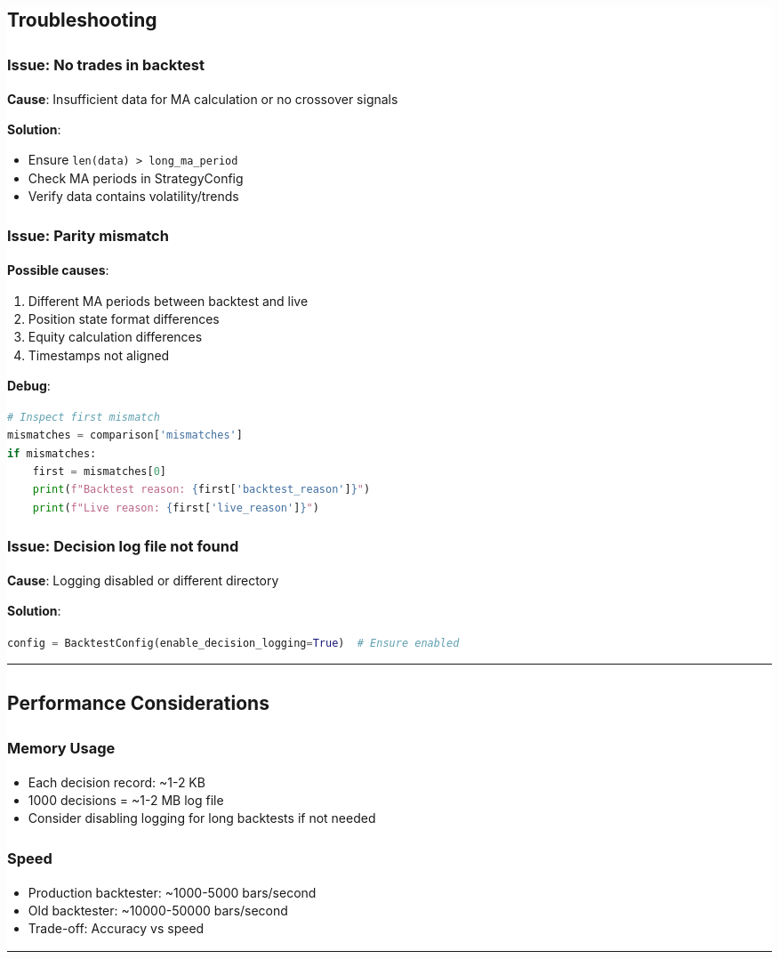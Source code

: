 
## Troubleshooting

### Issue: No trades in backtest

**Cause**: Insufficient data for MA calculation or no crossover signals

**Solution**:
- Ensure `len(data) > long_ma_period`
- Check MA periods in StrategyConfig
- Verify data contains volatility/trends

### Issue: Parity mismatch

**Possible causes**:
1. Different MA periods between backtest and live
2. Position state format differences
3. Equity calculation differences
4. Timestamps not aligned

**Debug**:
```python
# Inspect first mismatch
mismatches = comparison['mismatches']
if mismatches:
    first = mismatches[0]
    print(f"Backtest reason: {first['backtest_reason']}")
    print(f"Live reason: {first['live_reason']}")
```

### Issue: Decision log file not found

**Cause**: Logging disabled or different directory

**Solution**:
```python
config = BacktestConfig(enable_decision_logging=True)  # Ensure enabled
```

---

## Performance Considerations

### Memory Usage

- Each decision record: ~1-2 KB
- 1000 decisions = ~1-2 MB log file
- Consider disabling logging for long backtests if not needed

### Speed

- Production backtester: ~1000-5000 bars/second
- Old backtester: ~10000-50000 bars/second
- Trade-off: Accuracy vs speed

---